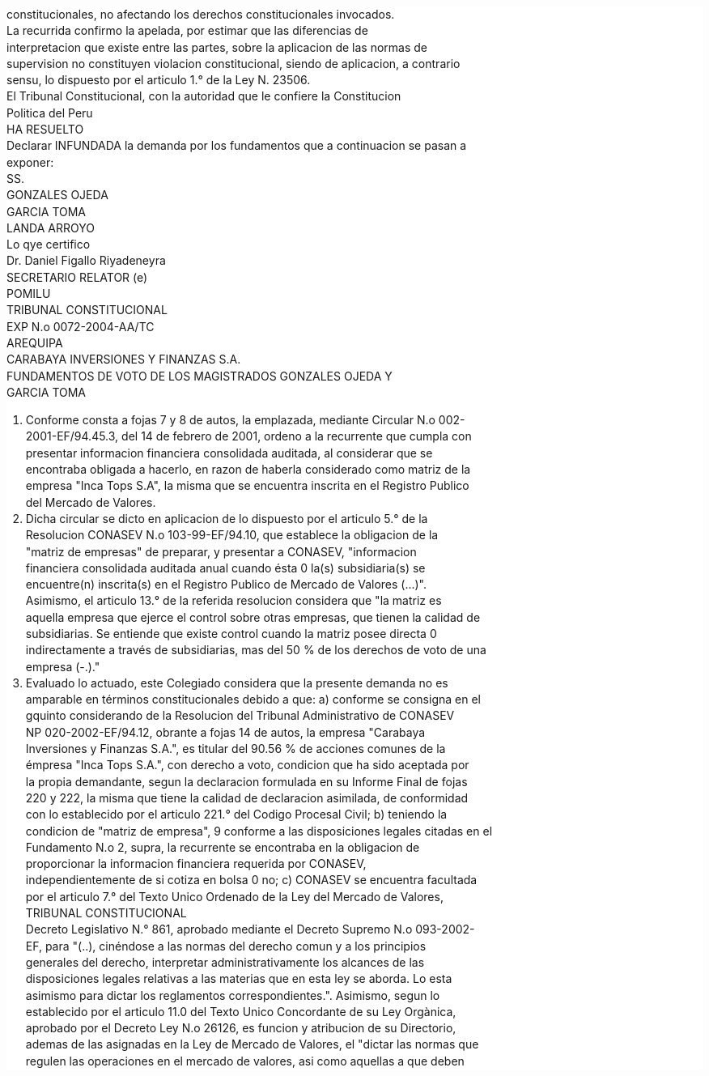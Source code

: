 constitucionales, no afectando los derechos constitucionales invocados.  
La recurrida confirmo la apelada, por estimar que las diferencias de  
interpretacion que existe entre las partes, sobre la aplicacion de las normas de  
supervision no constituyen violacion constitucional, siendo de aplicacion, a contrario  
sensu, lo dispuesto por el articulo 1.° de la Ley N. 23506.  
El Tribunal Constitucional, con la autoridad que le confiere la Constitucion  
Politica del Peru  
HA RESUELTO  
Declarar INFUNDADA la demanda por los fundamentos que a continuacion se pasan a  
exponer:  
SS.  
GONZALES OJEDA  
GARCIA TOMA  
LANDA ARROYO  
Lo qye certifico  
Dr. Daniel Figallo Riyadeneyra  
SECRETARIO RELATOR (e)  
POMILU  
TRIBUNAL CONSTITUCIONAL  
EXP N.o 0072-2004-AA/TC  
AREQUIPA  
CARABAYA INVERSIONES Y FINANZAS S.A.  
FUNDAMENTOS DE VOTO DE LOS MAGISTRADOS GONZALES OJEDA Y  
GARCIA TOMA  
1. Conforme consta a fojas 7 y 8 de autos, la emplazada, mediante Circular N.o 002-  
2001-EF/94.45.3, del 14 de febrero de 2001, ordeno a la recurrente que cumpla con  
presentar informacion financiera consolidada auditada, al considerar que se  
encontraba obligada a hacerlo, en razon de haberla considerado como matriz de la  
empresa "Inca Tops S.A", la misma que se encuentra inscrita en el Registro Publico  
del Mercado de Valores.  
2. Dicha circular se dicto en aplicacion de lo dispuesto por el articulo 5.° de la  
Resolucion CONASEV N.o 103-99-EF/94.10, que establece la obligacion de la  
"matriz de empresas" de preparar, y presentar a CONASEV, "informacion  
financiera consolidada auditada anual cuando ésta 0 la(s) subsidiaria(s) se  
encuentre(n) inscrita(s) en el Registro Publico de Mercado de Valores (...)".  
Asimismo, el articulo 13.° de la referida resolucion considera que "la matriz es  
aquella empresa que ejerce el control sobre otras empresas, que tienen la calidad de  
subsidiarias. Se entiende que existe control cuando la matriz posee directa 0  
indirectamente a través de subsidiarias, mas del 50 % de los derechos de voto de una  
empresa (-.)."  
3. Evaluado lo actuado, este Colegiado considera que la presente demanda no es  
amparable en términos constitucionales debido a que: a) conforme se consigna en el  
gquinto considerando de la Resolucion del Tribunal Administrativo de CONASEV  
NP 020-2002-EF/94.12, obrante a fojas 14 de autos, la empresa "Carabaya  
Inversiones y Finanzas S.A.", es titular del 90.56 % de acciones comunes de la  
émpresa "Inca Tops S.A.", con derecho a voto, condicion que ha sido aceptada por  
la propia demandante, segun la declaracion formulada en su Informe Final de fojas  
220 y 222, la misma que tiene la calidad de declaracion asimilada, de conformidad  
con lo establecido por el articulo 221.° del Codigo Procesal Civil; b) teniendo la  
condicion de "matriz de empresa", 9 conforme a las disposiciones legales citadas en el  
Fundamento N.o 2, supra, la recurrente se encontraba en la obligacion de  
proporcionar la informacion financiera requerida por CONASEV,  
independientemente de si cotiza en bolsa 0 no; c) CONASEV se encuentra facultada  
por el articulo 7.° del Texto Unico Ordenado de la Ley del Mercado de Valores,  
TRIBUNAL CONSTITUCIONAL  
Decreto Legislativo N.° 861, aprobado mediante el Decreto Supremo N.o 093-2002-  
EF, para "(..), cinéndose a las normas del derecho comun y a los principios  
generales del derecho, interpretar administrativamente los alcances de las  
disposiciones legales relativas a las materias que en esta ley se aborda. Lo esta  
asimismo para dictar los reglamentos correspondientes.". Asimismo, segun lo  
establecido por el articulo 11.0 del Texto Unico Concordante de su Ley Orgànica,  
aprobado por el Decreto Ley N.o 26126, es funcion y atribucion de su Directorio,  
ademas de las asignadas en la Ley de Mercado de Valores, el "dictar las normas que  
regulen las operaciones en el mercado de valores, asi como aquellas a que deben  